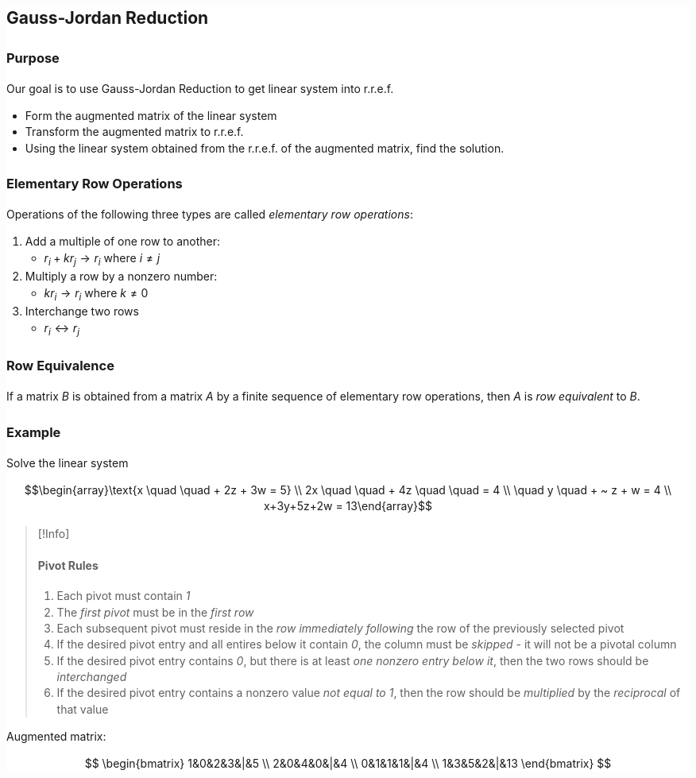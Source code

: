 ## Gauss-Jordan Reduction

### Purpose

Our goal is to use Gauss-Jordan Reduction to get linear system into r.r.e.f.

- Form the augmented matrix of the linear system
- Transform the augmented matrix to r.r.e.f.
- Using the linear system obtained from the r.r.e.f. of the augmented matrix, find the solution.

### Elementary Row Operations

Operations of the following three types are called _elementary row operations_:

1. Add a multiple of one row to another:
	- $r_{i}+kr_{j} \to r_{i}$ where $i \neq j$
2. Multiply a row by a nonzero number:
	- $kr_{i} \to r_{i}$ where $k \neq 0$
3. Interchange two rows
	- $r_{i} \leftrightarrow r_{j}$

### Row Equivalence

If a matrix $B$ is obtained from a matrix $A$ by a finite sequence of elementary row operations, then $A$ is _row equivalent_ to $B$.

### Example

Solve the linear system

$$\begin{array}\text{x \quad \quad + 2z + 3w = 5} \\ 2x \quad \quad + 4z \quad \quad = 4 \\ \quad y \quad + ~  z +  w = 4 \\ x+3y+5z+2w = 13\end{array}$$

> [!Info]
> 
> #### Pivot Rules
> 1. Each pivot must contain _1_
> 2. The _first pivot_ must be in the _first row_
> 3. Each subsequent pivot must reside in the _row immediately following_ the row of the previously selected pivot
> 4. If the desired pivot entry and all entires below it contain _0_, the column must be _skipped_ - it will not be a pivotal column
> 5. If the desired pivot entry contains _0_, but there is at least _one nonzero entry below it_, then the two rows should be _interchanged_
> 6. If the desired pivot entry contains a nonzero value _not equal to 1_, then the row should be _multiplied_ by the _reciprocal_ of that value

Augmented matrix: 

$$
\begin{bmatrix}
1&0&2&3&|&5 \\ 2&0&4&0&|&4 \\ 0&1&1&1&|&4 \\ 1&3&5&2&|&13
\end{bmatrix}
$$
